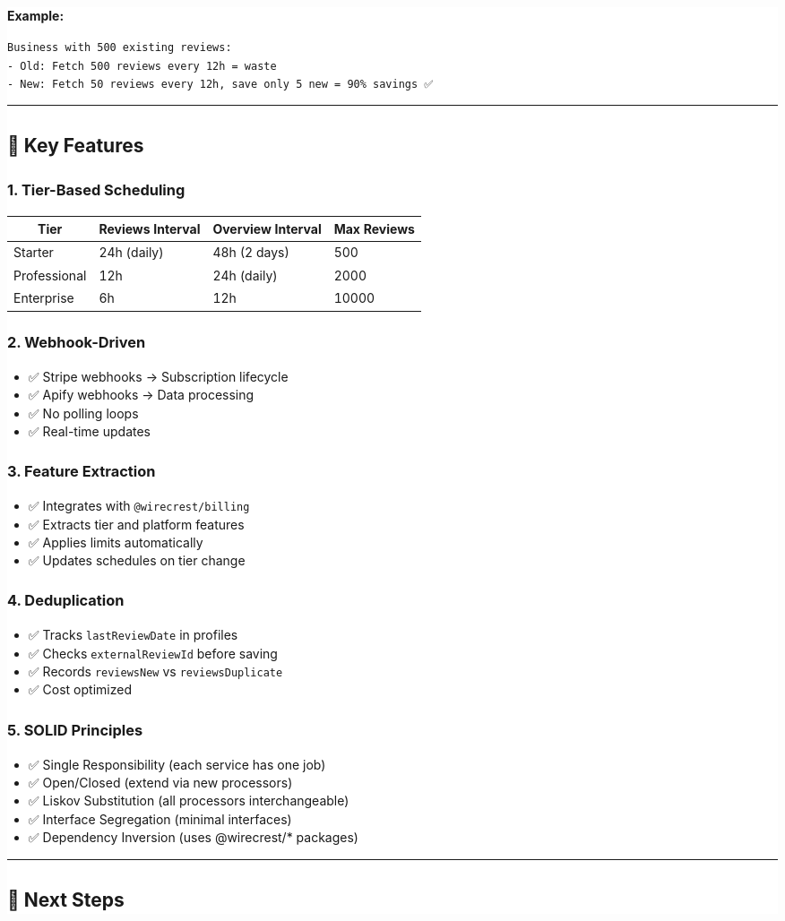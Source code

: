 
**Example:**
```
Business with 500 existing reviews:
- Old: Fetch 500 reviews every 12h = waste
- New: Fetch 50 reviews every 12h, save only 5 new = 90% savings ✅
```

---

## 🎯 **Key Features**

### **1. Tier-Based Scheduling**
| Tier | Reviews Interval | Overview Interval | Max Reviews |
|------|------------------|-------------------|-------------|
| Starter | 24h (daily) | 48h (2 days) | 500 |
| Professional | 12h | 24h (daily) | 2000 |
| Enterprise | 6h | 12h | 10000 |

### **2. Webhook-Driven**
- ✅ Stripe webhooks → Subscription lifecycle
- ✅ Apify webhooks → Data processing
- ✅ No polling loops
- ✅ Real-time updates

### **3. Feature Extraction**
- ✅ Integrates with `@wirecrest/billing`
- ✅ Extracts tier and platform features
- ✅ Applies limits automatically
- ✅ Updates schedules on tier change

### **4. Deduplication**
- ✅ Tracks `lastReviewDate` in profiles
- ✅ Checks `externalReviewId` before saving
- ✅ Records `reviewsNew` vs `reviewsDuplicate`
- ✅ Cost optimized

### **5. SOLID Principles**
- ✅ Single Responsibility (each service has one job)
- ✅ Open/Closed (extend via new processors)
- ✅ Liskov Substitution (all processors interchangeable)
- ✅ Interface Segregation (minimal interfaces)
- ✅ Dependency Inversion (uses @wirecrest/* packages)

---

## 🚀 **Next Steps**
